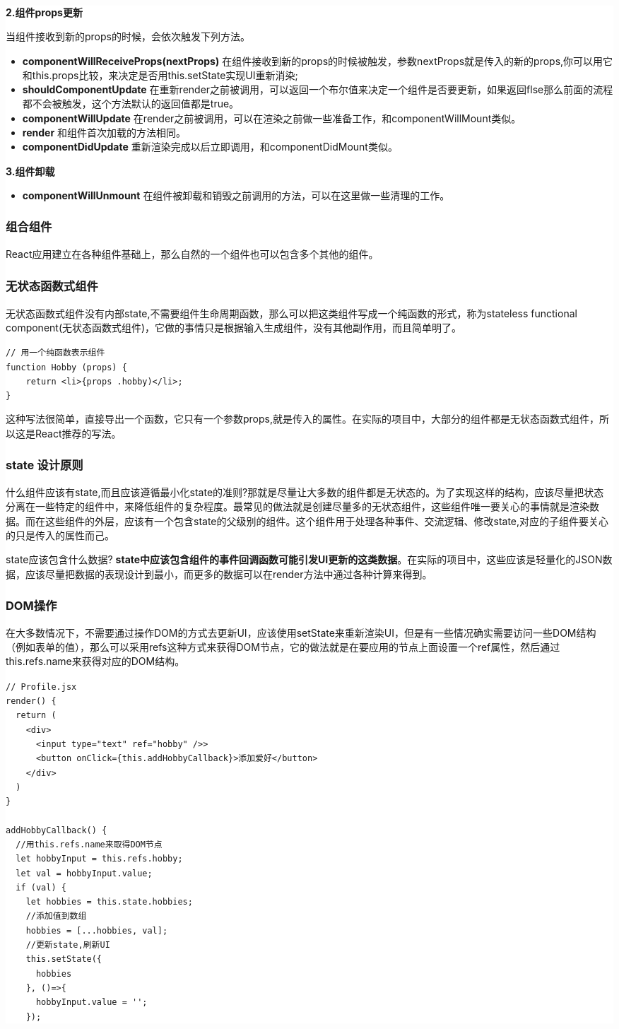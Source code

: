 **2.组件props更新**

当组件接收到新的props的时候，会依次触发下列方法。
* **componentWillReceiveProps(nextProps)** 在组件接收到新的props的时候被触发，参数nextProps就是传入的新的props,你可以用它和this.props比较，来决定是否用this.setState实现UI重新消染;
* **shouldComponentUpdate** 在重新render之前被调用，可以返回一个布尔值来决定一个组件是否要更新，如果返回flse那么前面的流程都不会被触发，这个方法默认的返回值都是true。
* **componentWillUpdate** 在render之前被调用，可以在渲染之前做一些准备工作，和componentWillMount类似。
* **render** 和组件首次加载的方法相同。
* **componentDidUpdate**  重新渲染完成以后立即调用，和componentDidMount类似。

**3.组件卸载**
* **componentWillUnmount** 在组件被卸载和销毁之前调用的方法，可以在这里做一些清理的工作。

### 组合组件
React应用建立在各种组件基础上，那么自然的一个组件也可以包含多个其他的组件。

### 无状态函数式组件
无状态函数式组件没有内部state,不需要组件生命周期函数，那么可以把这类组件写成一个纯函数的形式，称为stateless functional component(无状态函数式组件)，它做的事情只是根据输入生成组件，没有其他副作用，而且简单明了。
```
// 用一个纯函数表示组件
function Hobby (props) {
    return <li>{props .hobby)</li>;
}
```
这种写法很简单，直接导出一个函数，它只有一个参数props,就是传入的属性。在实际的项目中，大部分的组件都是无状态函数式组件，所以这是React推荐的写法。

### state 设计原则
什么组件应该有state,而且应该遵循最小化state的准则?那就是尽量让大多数的组件都是无状态的。为了实现这样的结构，应该尽量把状态分离在一些特定的组件中，来降低组件的复杂程度。最常见的做法就是创建尽量多的无状态组件，这些组件唯一要关心的事情就是渲染数据。而在这些组件的外层，应该有一个包含state的父级别的组件。这个组件用于处理各种事件、交流逻辑、修改state,对应的子组件要关心的只是传入的属性而己。

state应该包含什么数据? **state中应该包含组件的事件回调函数可能引发UI更新的这类数据**。在实际的项目中，这些应该是轻量化的JSON数据，应该尽量把数据的表现设计到最小，而更多的数据可以在render方法中通过各种计算来得到。

### DOM操作
在大多数情况下，不需要通过操作DOM的方式去更新UI，应该使用setState来重新渲染UI，但是有一些情况确实需要访问一些DOM结构（例如表单的值），那么可以采用refs这种方式来获得DOM节点，它的做法就是在要应用的节点上面设置一个ref属性，然后通过this.refs.name来获得对应的DOM结构。
```
// Profile.jsx
render() {
  return (
    <div>
      <input type="text" ref="hobby" />>
      <button onClick={this.addHobbyCallback}>添加爱好</button>
    </div>
  )
}

addHobbyCallback() {
  //用this.refs.name来取得DOM节点
  let hobbyInput = this.refs.hobby;
  let val = hobbyInput.value;
  if (val) {
    let hobbies = this.state.hobbies;
    //添加值到数组
    hobbies = [...hobbies, val];
    //更新state,刷新UI
    this.setState({
      hobbies
    }, ()=>{
      hobbyInput.value = '';
    });
```